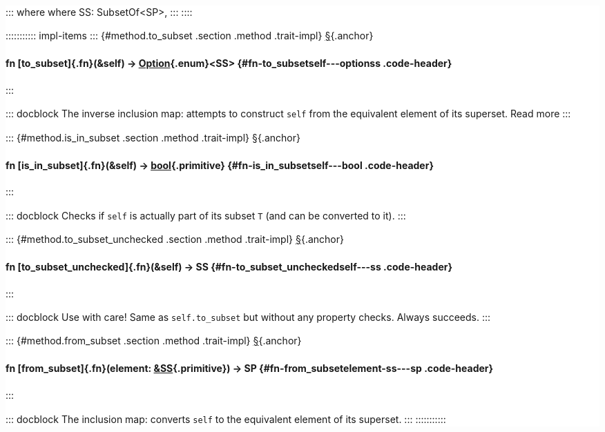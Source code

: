 ::: where
where SS: SubsetOf\<SP\>,
:::
::::

::::::::::: impl-items
::: {#method.to_subset .section .method .trait-impl}
[§](#method.to_subset){.anchor}

#### fn [to_subset]{.fn}(&self) -\> [Option](https://doc.rust-lang.org/1.86.0/core/option/enum.Option.html "enum core::option::Option"){.enum}\<SS\> {#fn-to_subsetself---optionss .code-header}
:::

::: docblock
The inverse inclusion map: attempts to construct `self` from the
equivalent element of its superset. Read more
:::

::: {#method.is_in_subset .section .method .trait-impl}
[§](#method.is_in_subset){.anchor}

#### fn [is_in_subset]{.fn}(&self) -\> [bool](https://doc.rust-lang.org/1.86.0/std/primitive.bool.html){.primitive} {#fn-is_in_subsetself---bool .code-header}
:::

::: docblock
Checks if `self` is actually part of its subset `T` (and can be
converted to it).
:::

::: {#method.to_subset_unchecked .section .method .trait-impl}
[§](#method.to_subset_unchecked){.anchor}

#### fn [to_subset_unchecked]{.fn}(&self) -\> SS {#fn-to_subset_uncheckedself---ss .code-header}
:::

::: docblock
Use with care! Same as `self.to_subset` but without any property checks.
Always succeeds.
:::

::: {#method.from_subset .section .method .trait-impl}
[§](#method.from_subset){.anchor}

#### fn [from_subset]{.fn}(element: [&SS](https://doc.rust-lang.org/1.86.0/std/primitive.reference.html){.primitive}) -\> SP {#fn-from_subsetelement-ss---sp .code-header}
:::

::: docblock
The inclusion map: converts `self` to the equivalent element of its
superset.
:::
:::::::::::
